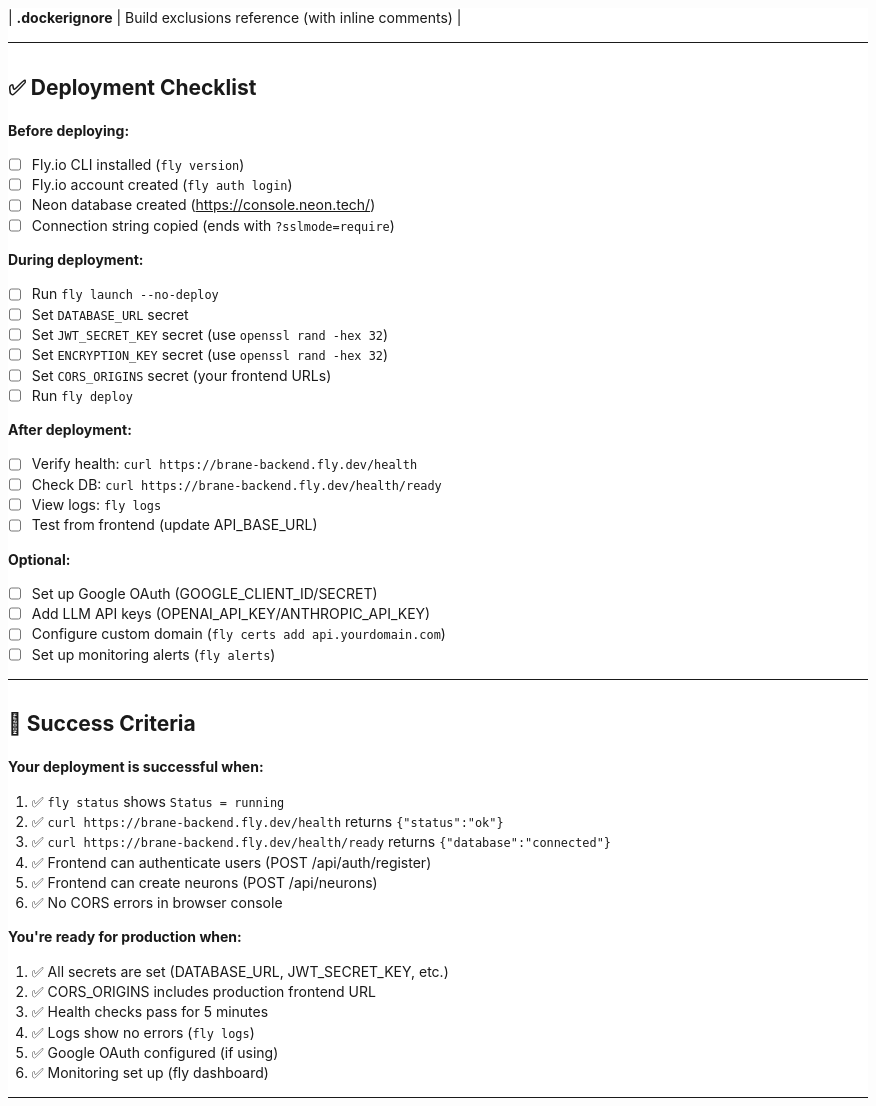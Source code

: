| **.dockerignore** | Build exclusions reference (with inline comments) |

---

## ✅ Deployment Checklist

**Before deploying:**
- [ ] Fly.io CLI installed (`fly version`)
- [ ] Fly.io account created (`fly auth login`)
- [ ] Neon database created (https://console.neon.tech/)
- [ ] Connection string copied (ends with `?sslmode=require`)

**During deployment:**
- [ ] Run `fly launch --no-deploy`
- [ ] Set `DATABASE_URL` secret
- [ ] Set `JWT_SECRET_KEY` secret (use `openssl rand -hex 32`)
- [ ] Set `ENCRYPTION_KEY` secret (use `openssl rand -hex 32`)
- [ ] Set `CORS_ORIGINS` secret (your frontend URLs)
- [ ] Run `fly deploy`

**After deployment:**
- [ ] Verify health: `curl https://brane-backend.fly.dev/health`
- [ ] Check DB: `curl https://brane-backend.fly.dev/health/ready`
- [ ] View logs: `fly logs`
- [ ] Test from frontend (update API_BASE_URL)

**Optional:**
- [ ] Set up Google OAuth (GOOGLE_CLIENT_ID/SECRET)
- [ ] Add LLM API keys (OPENAI_API_KEY/ANTHROPIC_API_KEY)
- [ ] Configure custom domain (`fly certs add api.yourdomain.com`)
- [ ] Set up monitoring alerts (`fly alerts`)

---

## 🎉 Success Criteria

**Your deployment is successful when:**

1. ✅ `fly status` shows `Status = running`
2. ✅ `curl https://brane-backend.fly.dev/health` returns `{"status":"ok"}`
3. ✅ `curl https://brane-backend.fly.dev/health/ready` returns `{"database":"connected"}`
4. ✅ Frontend can authenticate users (POST /api/auth/register)
5. ✅ Frontend can create neurons (POST /api/neurons)
6. ✅ No CORS errors in browser console

**You're ready for production when:**

1. ✅ All secrets are set (DATABASE_URL, JWT_SECRET_KEY, etc.)
2. ✅ CORS_ORIGINS includes production frontend URL
3. ✅ Health checks pass for 5 minutes
4. ✅ Logs show no errors (`fly logs`)
5. ✅ Google OAuth configured (if using)
6. ✅ Monitoring set up (fly dashboard)

---